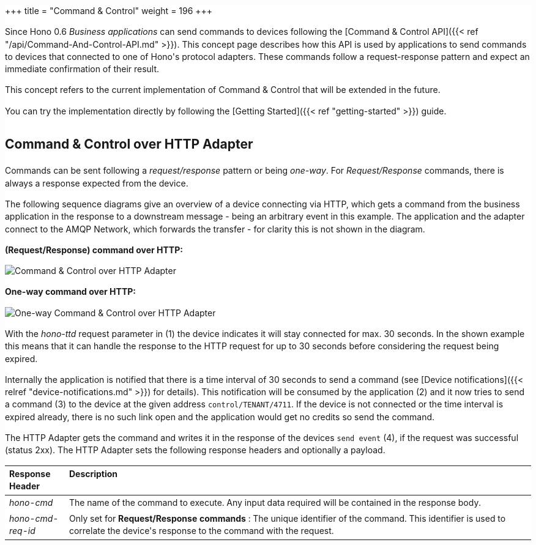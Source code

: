 +++
title = "Command & Control"
weight = 196
+++

Since Hono 0.6 *Business applications* can send commands to devices following the [Command & Control API]({{< ref "/api/Command-And-Control-API.md" >}}). This concept page describes how this API is used by applications to send commands to devices that connected to one of Hono's protocol adapters. These commands follow a request-response pattern and expect an immediate confirmation of their result.
 


This concept refers to the current implementation of Command & Control that will be extended in the future.

You can try the implementation directly by following the [Getting Started]({{< ref "getting-started" >}}) guide.


## Command & Control over HTTP Adapter

Commands can be sent following a *request/response* pattern or being *one-way*. For *Request/Response* commands, there is always a response expected from the device.

The following sequence diagrams give an overview of a device connecting via HTTP, which gets a command from the business application in the response to a downstream message - being an arbitrary event in this example. The application and the adapter connect to the AMQP Network, which forwards the transfer - for clarity this is not shown in the diagram. 

**(Request/Response) command over HTTP:**
 
![Command & Control over HTTP Adapter](../command_control_concept_http.png) 

**One-way command over HTTP:**

![One-way Command & Control over HTTP Adapter](../command_control_concept_one_way_http.png) 

With the *hono-ttd* request parameter in (1) the device indicates it will stay connected for max. 30 seconds. In the shown example this means that it can handle the response to the HTTP request for up to 30 seconds before considering the request being expired. 

Internally the application is notified that there is a time interval of 30 seconds to send a command (see [Device notifications]({{< relref "device-notifications.md" >}}) for details).  This notification will be consumed by the application (2) and it now tries to send a command (3) to the device at the given address `control/TENANT/4711`.
If the device is not connected or the time interval is expired already, there is no such link open and the application would get no credits so send the command.

The HTTP Adapter gets the command and writes it in the response of the devices `send event` (4), if the request was successful (status 2xx). The HTTP Adapter sets the following response headers and optionally a payload.

| Response Header         | Description         |
| :---------------------  |  :----------------- |
| *hono-cmd*              | The name of the command to execute. Any input data required will be contained in the response body. |
| *hono-cmd-req-id*       | Only set for **Request/Response commands** : The unique identifier of the command. This identifier is used to correlate the device's response to the command with the request. |
